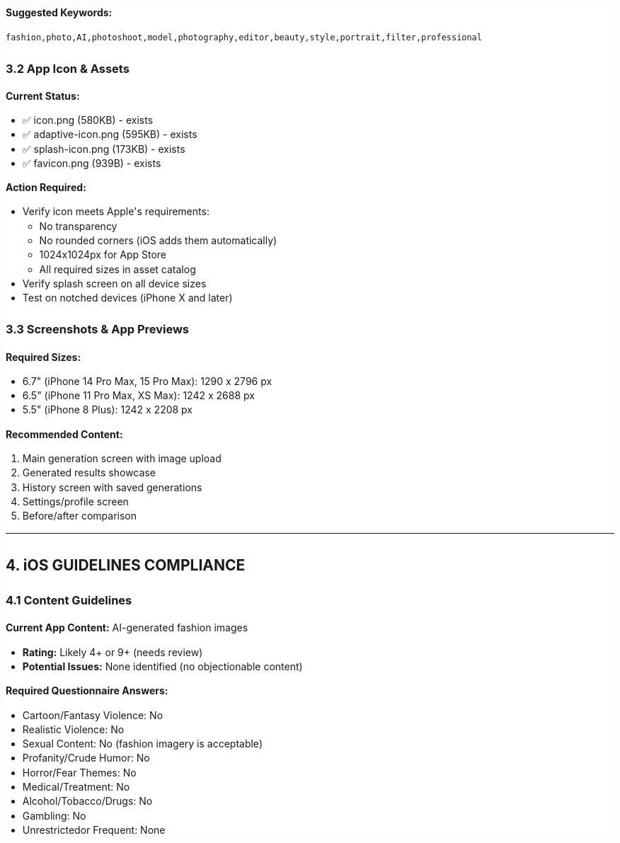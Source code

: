 **Suggested Keywords:**
```
fashion,photo,AI,photoshoot,model,photography,editor,beauty,style,portrait,filter,professional
```

### 3.2 App Icon & Assets

**Current Status:**
- ✅ icon.png (580KB) - exists
- ✅ adaptive-icon.png (595KB) - exists
- ✅ splash-icon.png (173KB) - exists
- ✅ favicon.png (939B) - exists

**Action Required:**
- Verify icon meets Apple's requirements:
  - No transparency
  - No rounded corners (iOS adds them automatically)
  - 1024x1024px for App Store
  - All required sizes in asset catalog
- Verify splash screen on all device sizes
- Test on notched devices (iPhone X and later)

### 3.3 Screenshots & App Previews

**Required Sizes:**
- 6.7" (iPhone 14 Pro Max, 15 Pro Max): 1290 x 2796 px
- 6.5" (iPhone 11 Pro Max, XS Max): 1242 x 2688 px
- 5.5" (iPhone 8 Plus): 1242 x 2208 px

**Recommended Content:**
1. Main generation screen with image upload
2. Generated results showcase
3. History screen with saved generations
4. Settings/profile screen
5. Before/after comparison

---

## 4. iOS GUIDELINES COMPLIANCE

### 4.1 Content Guidelines

**Current App Content:** AI-generated fashion images
- **Rating:** Likely 4+ or 9+ (needs review)
- **Potential Issues:** None identified (no objectionable content)

**Required Questionnaire Answers:**
- Cartoon/Fantasy Violence: No
- Realistic Violence: No
- Sexual Content: No (fashion imagery is acceptable)
- Profanity/Crude Humor: No
- Horror/Fear Themes: No
- Medical/Treatment: No
- Alcohol/Tobacco/Drugs: No
- Gambling: No
- Unrestrictedor Frequent: None
